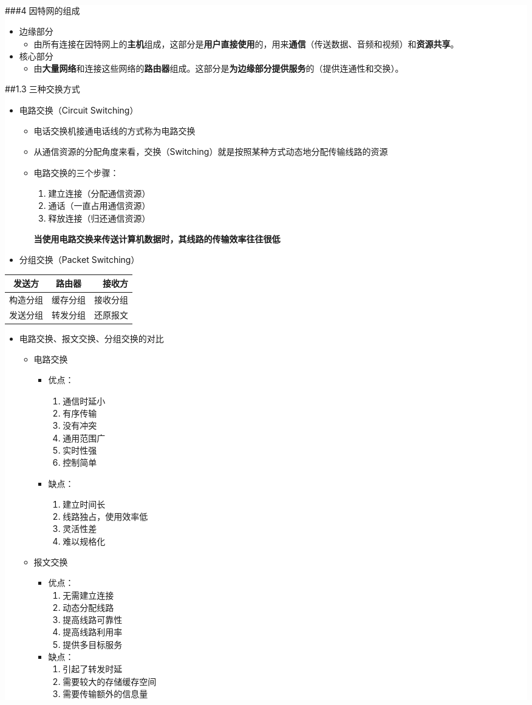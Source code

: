 ###4 因特网的组成

* 边缘部分
	* 由所有连接在因特网上的**主机**组成，这部分是**用户直接使用**的，用来**通信**（传送数据、音频和视频）和**资源共享**。
* 核心部分
	* 由**大量网络**和连接这些网络的**路由器**组成。这部分是**为边缘部分提供服务**的（提供连通性和交换）。

##1.3 三种交换方式

* 电路交换（Circuit Switching）
	* 电话交换机接通电话线的方式称为电路交换
	* 从通信资源的分配角度来看，交换（Switching）就是按照某种方式动态地分配传输线路的资源
	* 电路交换的三个步骤：
		1. 建立连接（分配通信资源）
		2. 通话（一直占用通信资源）
		3. 释放连接（归还通信资源）

		**当使用电路交换来传送计算机数据时，其线路的传输效率往往很低**

* 分组交换（Packet Switching）

发送方|路由器|接收方
---|:--:|---:
构造分组|缓存分组|接收分组
发送分组|转发分组|还原报文


* 电路交换、报文交换、分组交换的对比

	* 电路交换
		* 优点：
			1. 通信时延小
			2. 有序传输
			3. 没有冲突
			4. 通用范围广
			5. 实时性强
			6. 控制简单

		* 缺点：
			1. 建立时间长
			2. 线路独占，使用效率低
			3. 灵活性差
			4. 难以规格化

	* 报文交换
		* 优点：
			1. 无需建立连接
			2. 动态分配线路
			3. 提高线路可靠性
			4. 提高线路利用率
			5. 提供多目标服务
		* 缺点：
			1. 引起了转发时延
			2. 需要较大的存储缓存空间
			3. 需要传输额外的信息量
